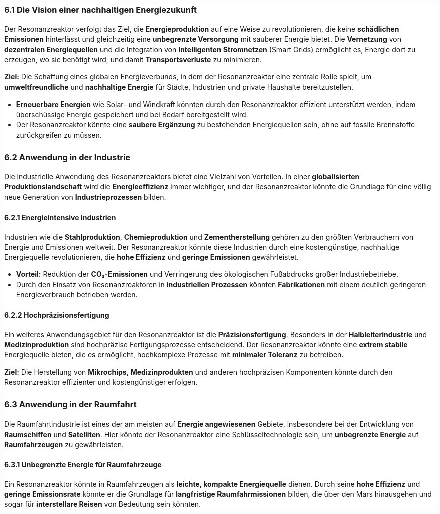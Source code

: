 ### 6.1 Die Vision einer nachhaltigen Energiezukunft

Der Resonanzreaktor verfolgt das Ziel, die **Energieproduktion** auf eine Weise zu revolutionieren, die keine **schädlichen Emissionen** hinterlässt und gleichzeitig eine **unbegrenzte Versorgung** mit sauberer Energie bietet. Die **Vernetzung** von **dezentralen Energiequellen** und die Integration von **Intelligenten Stromnetzen** (Smart Grids) ermöglicht es, Energie dort zu erzeugen, wo sie benötigt wird, und damit **Transportsverluste** zu minimieren.

**Ziel:** Die Schaffung eines globalen Energieverbunds, in dem der Resonanzreaktor eine zentrale Rolle spielt, um **umweltfreundliche** und **nachhaltige Energie** für Städte, Industrien und private Haushalte bereitzustellen.

- **Erneuerbare Energien** wie Solar- und Windkraft könnten durch den Resonanzreaktor effizient unterstützt werden, indem überschüssige Energie gespeichert und bei Bedarf bereitgestellt wird.
- Der Resonanzreaktor könnte eine **saubere Ergänzung** zu bestehenden Energiequellen sein, ohne auf fossile Brennstoffe zurückgreifen zu müssen.

### 6.2 Anwendung in der Industrie

Die industrielle Anwendung des Resonanzreaktors bietet eine Vielzahl von Vorteilen. In einer **globalisierten Produktionslandschaft** wird die **Energieeffizienz** immer wichtiger, und der Resonanzreaktor könnte die Grundlage für eine völlig neue Generation von **Industrieprozessen** bilden.

#### 6.2.1 Energieintensive Industrien

Industrien wie die **Stahlproduktion**, **Chemieproduktion** und **Zementherstellung** gehören zu den größten Verbrauchern von Energie und Emissionen weltweit. Der Resonanzreaktor könnte diese Industrien durch eine kostengünstige, nachhaltige Energiequelle revolutionieren, die **hohe Effizienz** und **geringe Emissionen** gewährleistet.

- **Vorteil:** Reduktion der **CO₂-Emissionen** und Verringerung des ökologischen Fußabdrucks großer Industriebetriebe.
- Durch den Einsatz von Resonanzreaktoren in **industriellen Prozessen** könnten **Fabrikationen** mit einem deutlich geringeren Energieverbrauch betrieben werden.

#### 6.2.2 Hochpräzisionsfertigung

Ein weiteres Anwendungsgebiet für den Resonanzreaktor ist die **Präzisionsfertigung**. Besonders in der **Halbleiterindustrie** und **Medizinproduktion** sind hochpräzise Fertigungsprozesse entscheidend. Der Resonanzreaktor könnte eine **extrem stabile** Energiequelle bieten, die es ermöglicht, hochkomplexe Prozesse mit **minimaler Toleranz** zu betreiben.

**Ziel:** Die Herstellung von **Mikrochips**, **Medizinprodukten** und anderen hochpräzisen Komponenten könnte durch den Resonanzreaktor effizienter und kostengünstiger erfolgen.

### 6.3 Anwendung in der Raumfahrt

Die Raumfahrtindustrie ist eines der am meisten auf **Energie angewiesenen** Gebiete, insbesondere bei der Entwicklung von **Raumschiffen** und **Satelliten**. Hier könnte der Resonanzreaktor eine Schlüsseltechnologie sein, um **unbegrenzte Energie** auf **Raumfahrzeugen** zu gewährleisten.

#### 6.3.1 Unbegrenzte Energie für Raumfahrzeuge

Ein Resonanzreaktor könnte in Raumfahrzeugen als **leichte, kompakte Energiequelle** dienen. Durch seine **hohe Effizienz** und **geringe Emissionsrate** könnte er die Grundlage für **langfristige Raumfahrmissionen** bilden, die über den Mars hinausgehen und sogar für **interstellare Reisen** von Bedeutung sein könnten.
